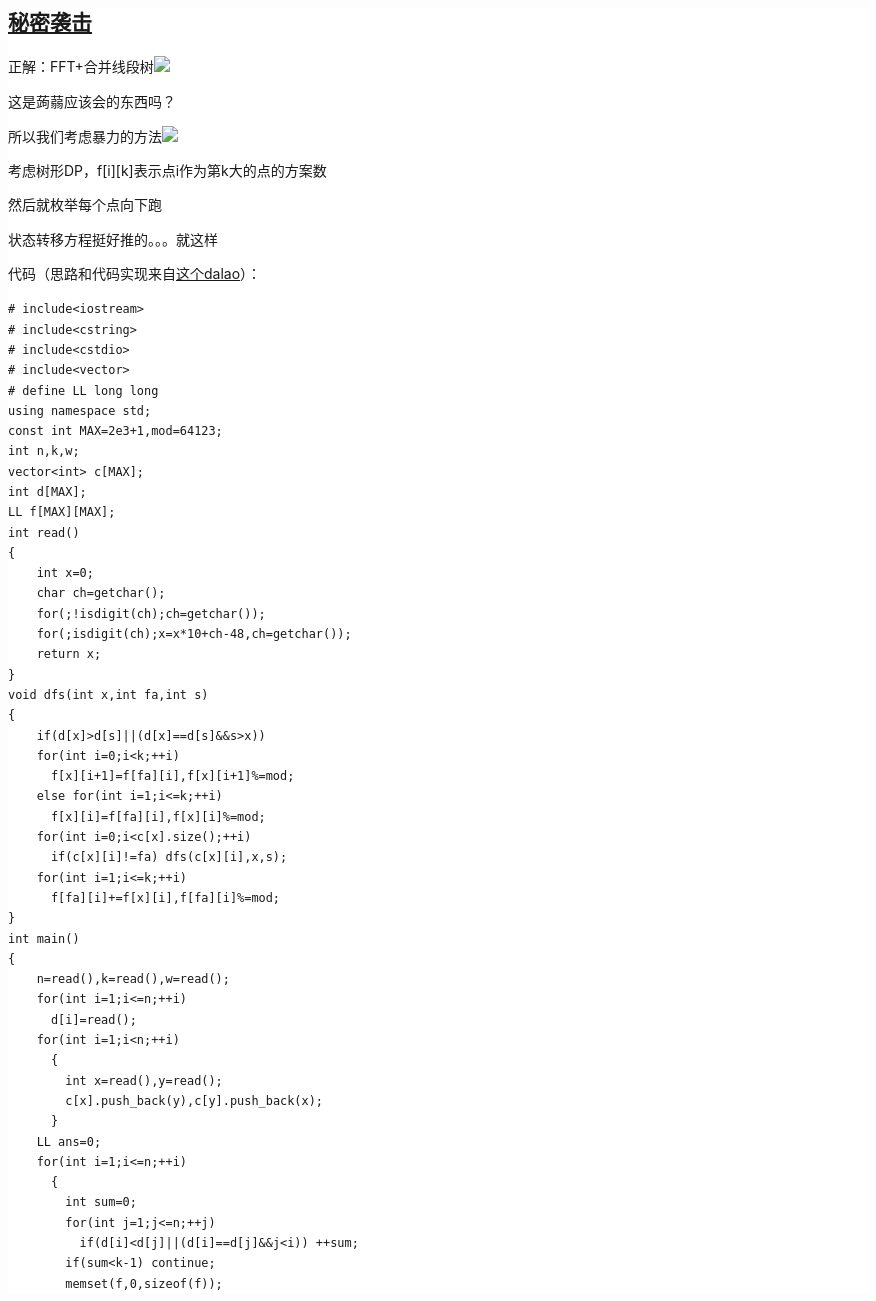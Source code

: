 ```
```
## [秘密袭击](https://www.luogu.org/problemnew/show/P4365)
正解：FFT+合并线段树![](/img/112.jpg)

这是蒟蒻应该会的东西吗？

所以我们考虑暴力的方法![](/img/01.png)

考虑树形DP，f[i][k]表示点i作为第k大的点的方案数

然后就枚举每个点向下跑

状态转移方程挺好推的。。。就这样

代码（思路和代码实现来自[这个dalao](https://www.luogu.org/blog/user17800/solution-p4365)）：
```
# include<iostream>
# include<cstring>
# include<cstdio>
# include<vector>
# define LL long long
using namespace std;
const int MAX=2e3+1,mod=64123;
int n,k,w;
vector<int> c[MAX];
int d[MAX];
LL f[MAX][MAX];
int read()
{
	int x=0;
	char ch=getchar();
	for(;!isdigit(ch);ch=getchar());
	for(;isdigit(ch);x=x*10+ch-48,ch=getchar());
	return x;
}
void dfs(int x,int fa,int s)
{
	if(d[x]>d[s]||(d[x]==d[s]&&s>x))
	for(int i=0;i<k;++i)
	  f[x][i+1]=f[fa][i],f[x][i+1]%=mod;
	else for(int i=1;i<=k;++i)
	  f[x][i]=f[fa][i],f[x][i]%=mod;
	for(int i=0;i<c[x].size();++i)
	  if(c[x][i]!=fa) dfs(c[x][i],x,s);
	for(int i=1;i<=k;++i)
	  f[fa][i]+=f[x][i],f[fa][i]%=mod;
}
int main()
{
	n=read(),k=read(),w=read();
	for(int i=1;i<=n;++i)
	  d[i]=read();
	for(int i=1;i<n;++i)
	  {
	  	int x=read(),y=read();
	  	c[x].push_back(y),c[y].push_back(x);
	  }
	LL ans=0;
	for(int i=1;i<=n;++i)
	  {
	  	int sum=0;
	  	for(int j=1;j<=n;++j)
	  	  if(d[i]<d[j]||(d[i]==d[j]&&j<i)) ++sum;
	  	if(sum<k-1) continue;
	  	memset(f,0,sizeof(f));
```